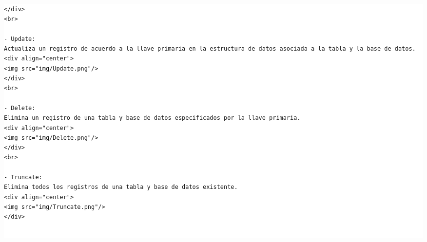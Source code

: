     </div>
    <br>

    - Update:  
    Actualiza un registro de acuerdo a la llave primaria en la estructura de datos asociada a la tabla y la base de datos.
    <div align="center">
    <img src="img/Update.png"/>
    </div>
    <br>

    - Delete:  
    Elimina un registro de una tabla y base de datos especificados por la llave primaria.
    <div align="center">
    <img src="img/Delete.png"/>
    </div>
    <br>

    - Truncate:  
    Elimina todos los registros de una tabla y base de datos existente.
    <div align="center">
    <img src="img/Truncate.png"/>
    </div>

<br>

